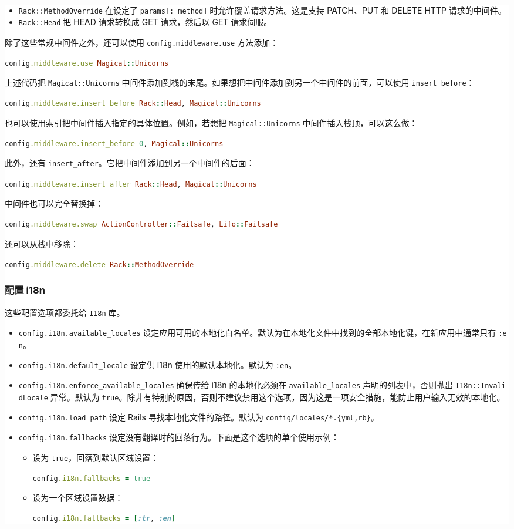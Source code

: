 *   `Rack::MethodOverride` 在设定了 `params[:_method]` 时允许覆盖请求方法。这是支持 PATCH、PUT 和 DELETE HTTP 请求的中间件。
*   `Rack::Head` 把 HEAD 请求转换成 GET 请求，然后以 GET 请求伺服。

除了这些常规中间件之外，还可以使用 `config.middleware.use` 方法添加：

```ruby
config.middleware.use Magical::Unicorns
```

上述代码把 `Magical::Unicorns` 中间件添加到栈的末尾。如果想把中间件添加到另一个中间件的前面，可以使用 `insert_before`：

```ruby
config.middleware.insert_before Rack::Head, Magical::Unicorns
```

也可以使用索引把中间件插入指定的具体位置。例如，若想把 `Magical::Unicorns` 中间件插入栈顶，可以这么做：

```ruby
config.middleware.insert_before 0, Magical::Unicorns
```

此外，还有 `insert_after`。它把中间件添加到另一个中间件的后面：

```ruby
config.middleware.insert_after Rack::Head, Magical::Unicorns
```

中间件也可以完全替换掉：

```ruby
config.middleware.swap ActionController::Failsafe, Lifo::Failsafe
```

还可以从栈中移除：

```ruby
config.middleware.delete Rack::MethodOverride
```

<a class="anchor" id="configuring-i18n"></a>

### 配置 i18n

这些配置选项都委托给 `I18n` 库。

*   `config.i18n.available_locales` 设定应用可用的本地化白名单。默认为在本地化文件中找到的全部本地化键，在新应用中通常只有 `:en`。
*   `config.i18n.default_locale` 设定供 i18n 使用的默认本地化。默认为 `:en`。
*   `config.i18n.enforce_available_locales` 确保传给 i18n 的本地化必须在 `available_locales` 声明的列表中，否则抛出 `I18n::InvalidLocale` 异常。默认为 `true`。除非有特别的原因，否则不建议禁用这个选项，因为这是一项安全措施，能防止用户输入无效的本地化。
*   `config.i18n.load_path` 设定 Rails 寻找本地化文件的路径。默认为 `config/locales/*.{yml,rb}`。
*   `config.i18n.fallbacks` 设定没有翻译时的回落行为。下面是这个选项的单个使用示例：

    *   设为 `true`，回落到默认区域设置：
    
        ```ruby
        config.i18n.fallbacks = true
        ```
    
    
    *   设为一个区域设置数据：
    
        ```ruby
        config.i18n.fallbacks = [:tr, :en]
        ```
    